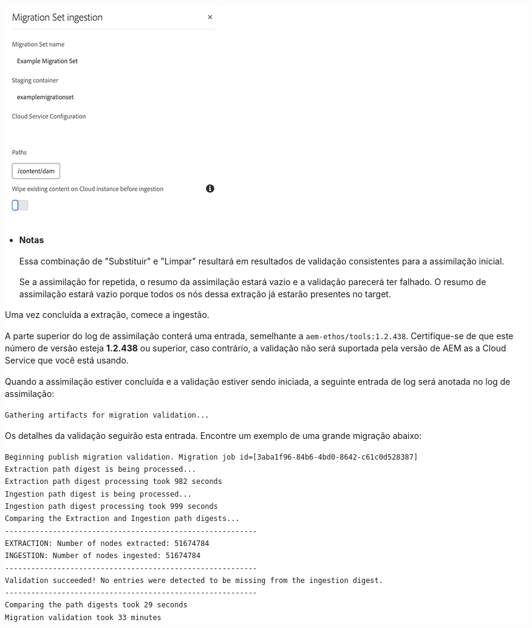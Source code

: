    ![imagem](/help/journey-migration/content-transfer-tool/assets/CTTingestion.png)

* **Notas**

   Essa combinação de &quot;Substituir&quot; e &quot;Limpar&quot; resultará em resultados de validação consistentes para a assimilação inicial.

   Se a assimilação for repetida, o resumo da assimilação estará vazio e a validação parecerá ter falhado. O resumo de assimilação estará vazio porque todos os nós dessa extração já estarão presentes no target.

Uma vez concluída a extração, comece a ingestão.

A parte superior do log de assimilação conterá uma entrada, semelhante a `aem-ethos/tools:1.2.438`. Certifique-se de que este número de versão esteja **1.2.438** ou superior, caso contrário, a validação não será suportada pela versão de AEM as a Cloud Service que você está usando.

Quando a assimilação estiver concluída e a validação estiver sendo iniciada, a seguinte entrada de log será anotada no log de assimilação:

```
Gathering artifacts for migration validation...  
```

Os detalhes da validação seguirão esta entrada. Encontre um exemplo de uma grande migração abaixo:

```
Beginning publish migration validation. Migration job id=[3aba1f96-84b6-4bd0-8642-c61c0d528387]
Extraction path digest is being processed...
Extraction path digest processing took 982 seconds
Ingestion path digest is being processed...
Ingestion path digest processing took 999 seconds
Comparing the Extraction and Ingestion path digests...
----------------------------------------------------------
EXTRACTION: Number of nodes extracted: 51674784
INGESTION: Number of nodes ingested: 51674784
----------------------------------------------------------
Validation succeeded! No entries were detected to be missing from the ingestion digest.
----------------------------------------------------------
Comparing the path digests took 29 seconds
Migration validation took 33 minutes
```
